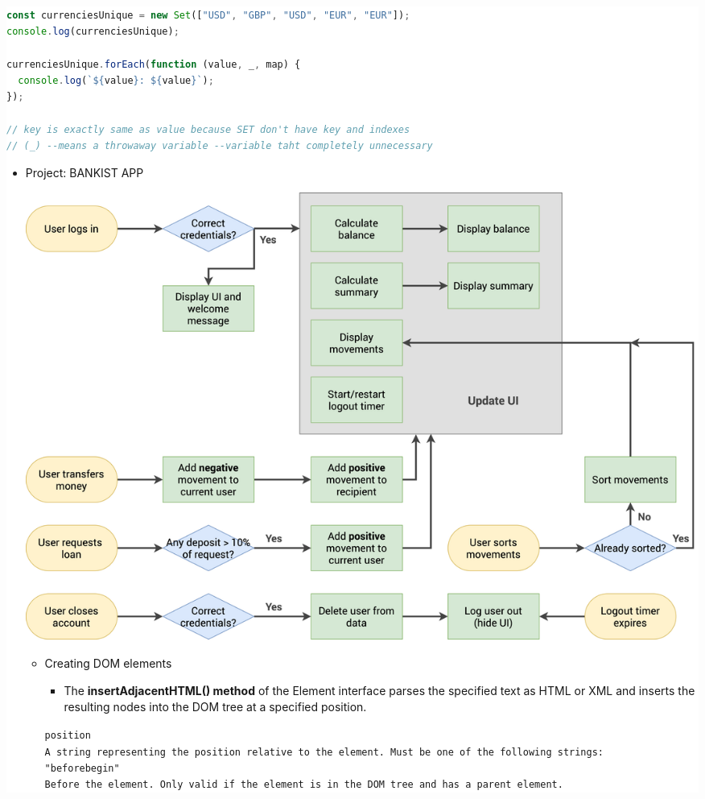   ```js
  const currenciesUnique = new Set(["USD", "GBP", "USD", "EUR", "EUR"]);
  console.log(currenciesUnique);

  currenciesUnique.forEach(function (value, _, map) {
    console.log(`${value}: ${value}`);
  });

  // key is exactly same as value because SET don't have key and indexes
  // (_) --means a throwaway variable --variable taht completely unnecessary
  ```

- Project: BANKIST APP

  ![](./11-Arrays-Bankist/final/Bankist-flowchart.png)

  - Creating DOM elements

    - The **insertAdjacentHTML() method** of the Element interface parses the specified text as HTML or XML and inserts the resulting nodes into the DOM tree at a specified position.

    ```
    position
    A string representing the position relative to the element. Must be one of the following strings:
    "beforebegin"
    Before the element. Only valid if the element is in the DOM tree and has a parent element.
